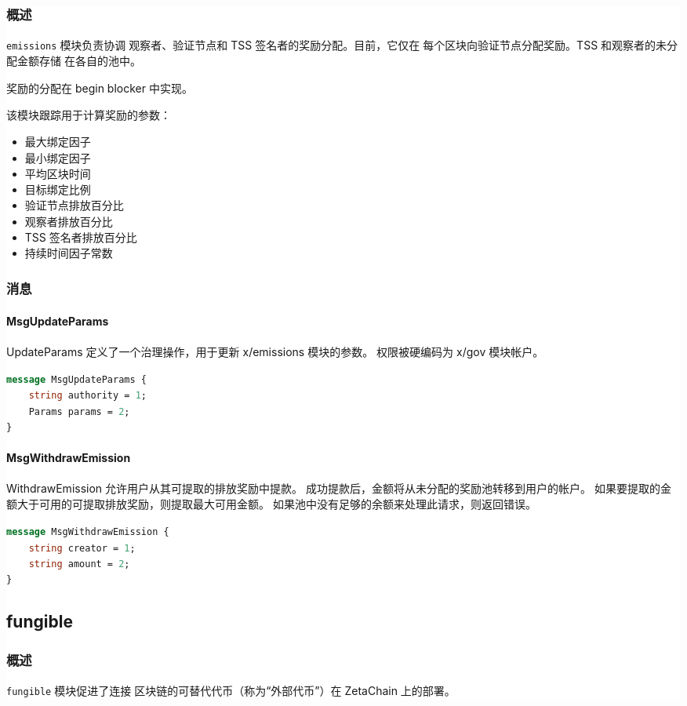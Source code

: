 ### 概述

`emissions` 模块负责协调
观察者、验证节点和 TSS 签名者的奖励分配。目前，它仅在
每个区块向验证节点分配奖励。TSS 和观察者的未分配金额存储
在各自的池中。

奖励的分配在 begin blocker 中实现。

该模块跟踪用于计算奖励的参数：

  - 最大绑定因子
  - 最小绑定因子
  - 平均区块时间
  - 目标绑定比例
  - 验证节点排放百分比
  - 观察者排放百分比
  - TSS 签名者排放百分比
  - 持续时间因子常数

### 消息

#### MsgUpdateParams

UpdateParams 定义了一个治理操作，用于更新 x/emissions 模块的参数。
权限被硬编码为 x/gov 模块帐户。

```proto
message MsgUpdateParams {
	string authority = 1;
	Params params = 2;
}
```

#### MsgWithdrawEmission

WithdrawEmission 允许用户从其可提取的排放奖励中提款。
成功提款后，金额将从未分配的奖励池转移到用户的帐户。
如果要提取的金额大于可用的可提取排放奖励，则提取最大可用金额。
如果池中没有足够的余额来处理此请求，则返回错误。

```proto
message MsgWithdrawEmission {
	string creator = 1;
	string amount = 2;
}
```

## fungible

### 概述

`fungible` 模块促进了连接
区块链的可替代代币（称为“外部代币”）在 ZetaChain 上的部署。

